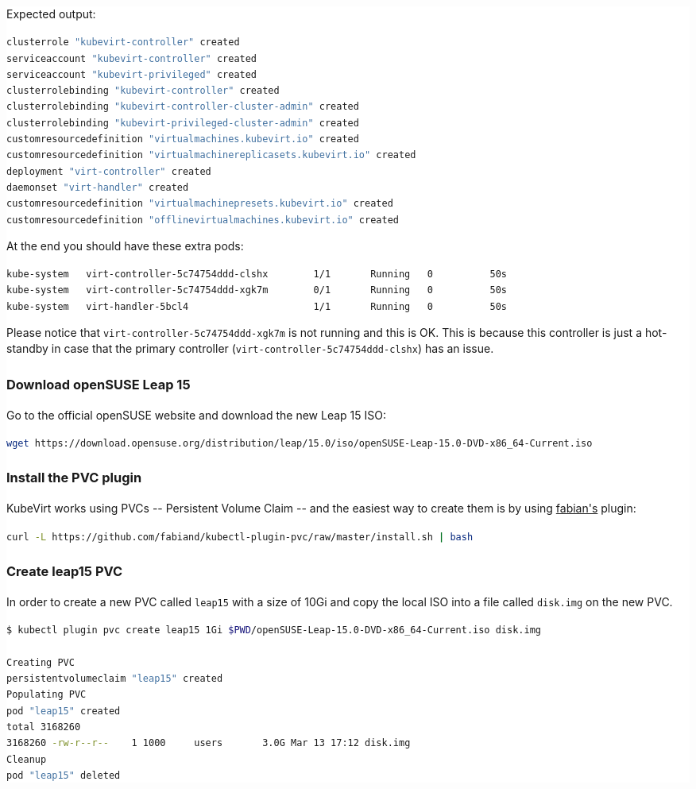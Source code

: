 Expected output:

```bash
clusterrole "kubevirt-controller" created
serviceaccount "kubevirt-controller" created
serviceaccount "kubevirt-privileged" created
clusterrolebinding "kubevirt-controller" created
clusterrolebinding "kubevirt-controller-cluster-admin" created
clusterrolebinding "kubevirt-privileged-cluster-admin" created
customresourcedefinition "virtualmachines.kubevirt.io" created
customresourcedefinition "virtualmachinereplicasets.kubevirt.io" created
deployment "virt-controller" created
daemonset "virt-handler" created
customresourcedefinition "virtualmachinepresets.kubevirt.io" created
customresourcedefinition "offlinevirtualmachines.kubevirt.io" created
```

At the end you should have these extra pods:

```bash
kube-system   virt-controller-5c74754ddd-clshx        1/1       Running   0          50s
kube-system   virt-controller-5c74754ddd-xgk7m        0/1       Running   0          50s
kube-system   virt-handler-5bcl4                      1/1       Running   0          50s
```

Please notice that `virt-controller-5c74754ddd-xgk7m` is not running
and this is OK. This is because this controller is just a hot-standby
in case that the primary controller (`virt-controller-5c74754ddd-clshx`)
has an issue.

### Download openSUSE Leap 15

Go to the official openSUSE website and download the new
Leap 15 ISO:

```bash
wget https://download.opensuse.org/distribution/leap/15.0/iso/openSUSE-Leap-15.0-DVD-x86_64-Current.iso
```

### Install the PVC plugin

KubeVirt works using PVCs -- Persistent Volume Claim -- and the easiest
way to create them is by using [fabian's](https://twitter.com/dummdida)
plugin:

```bash
curl -L https://github.com/fabiand/kubectl-plugin-pvc/raw/master/install.sh | bash
```

### Create leap15 PVC

In order to create a new PVC called `leap15` with a size of 10Gi and copy the local ISO into a file called `disk.img` on the new PVC.

```bash
$ kubectl plugin pvc create leap15 1Gi $PWD/openSUSE-Leap-15.0-DVD-x86_64-Current.iso disk.img

Creating PVC
persistentvolumeclaim "leap15" created
Populating PVC
pod "leap15" created
total 3168260
3168260 -rw-r--r--    1 1000     users       3.0G Mar 13 17:12 disk.img
Cleanup
pod "leap15" deleted
```
